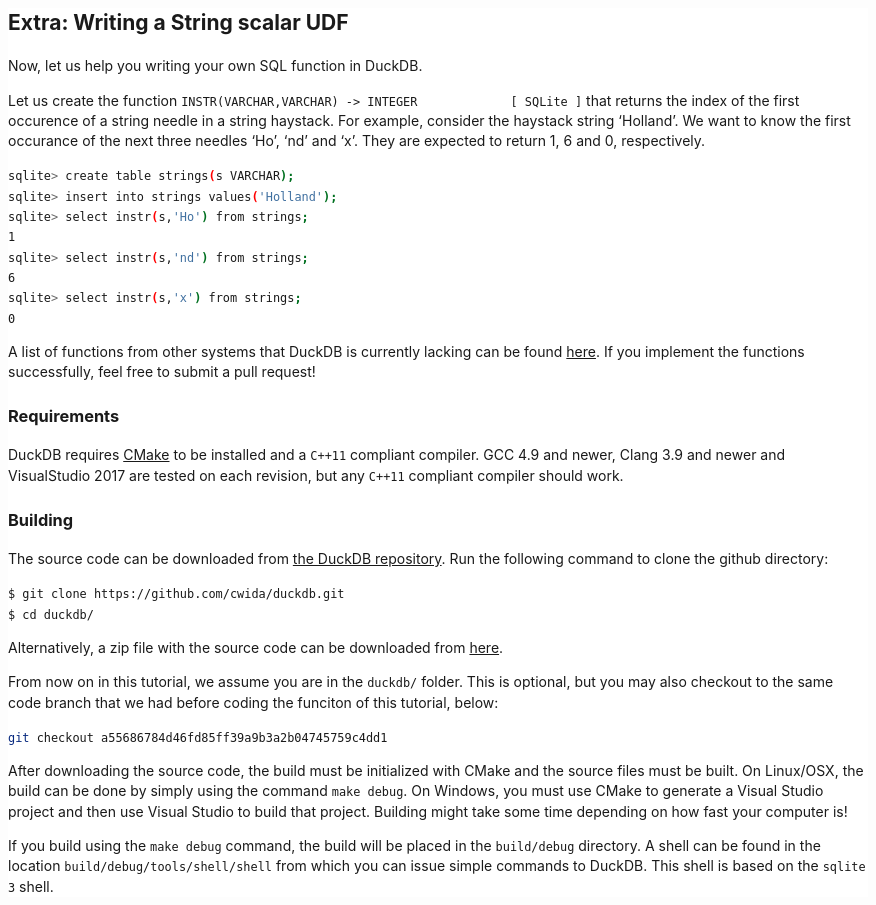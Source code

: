
## Extra: Writing a String scalar UDF
Now, let us help you writing your own SQL function in DuckDB. 

Let us create the function `INSTR(VARCHAR,VARCHAR) -> INTEGER             [ SQLite ]` that returns the index of the first occurence of a string needle in a string haystack. For example, consider the haystack string ‘Holland’. We want to know the first occurance of the next three needles ‘Ho’, ‘nd’ and ‘x’. They are expected to return 1, 6 and 0, respectively.

```bash
sqlite> create table strings(s VARCHAR);
sqlite> insert into strings values('Holland');
sqlite> select instr(s,'Ho') from strings;
1
sqlite> select instr(s,'nd') from strings;
6
sqlite> select instr(s,'x') from strings;
0
```

A list of functions from other systems that DuckDB is currently lacking can be found [here](https://github.com/cwida/duckdb/issues/193). If you implement the functions successfully, feel free to submit a pull request! 

### Requirements
DuckDB requires [CMake](https://cmake.org) to be installed and a `C++11` compliant compiler. GCC 4.9 and newer, Clang 3.9 and newer and VisualStudio 2017 are tested on each revision, but any `C++11` compliant compiler should work.

### Building
The source code can be downloaded from [the DuckDB repository](https://github.com/cwida/duckdb/commits/master). Run the following command to clone the github directory:
```bash
$ git clone https://github.com/cwida/duckdb.git
$ cd duckdb/
```

Alternatively, a zip file with the source code can be downloaded from [here](https://github.com/cwida/duckdb/archive/master.zip).

From now on in this tutorial, we assume you are in the `duckdb/` folder. 
This is optional, but you may also checkout to the same code branch that we had before coding the funciton of this tutorial, below:
```bash
git checkout a55686784d46fd85ff39a9b3a2b04745759c4dd1
```

After downloading the source code, the build must be initialized with CMake and the source files must be built. On Linux/OSX, the build can be done by simply using the command `make debug`. On Windows, you must use CMake to generate a Visual Studio project and then use Visual Studio to build that project. Building might take some time depending on how fast your computer is!

If you build using the `make debug` command, the build will be placed in the `build/debug` directory. A shell can be found in the location `build/debug/tools/shell/shell` from which you can issue simple commands to DuckDB. This shell is based on the `sqlite3` shell.
